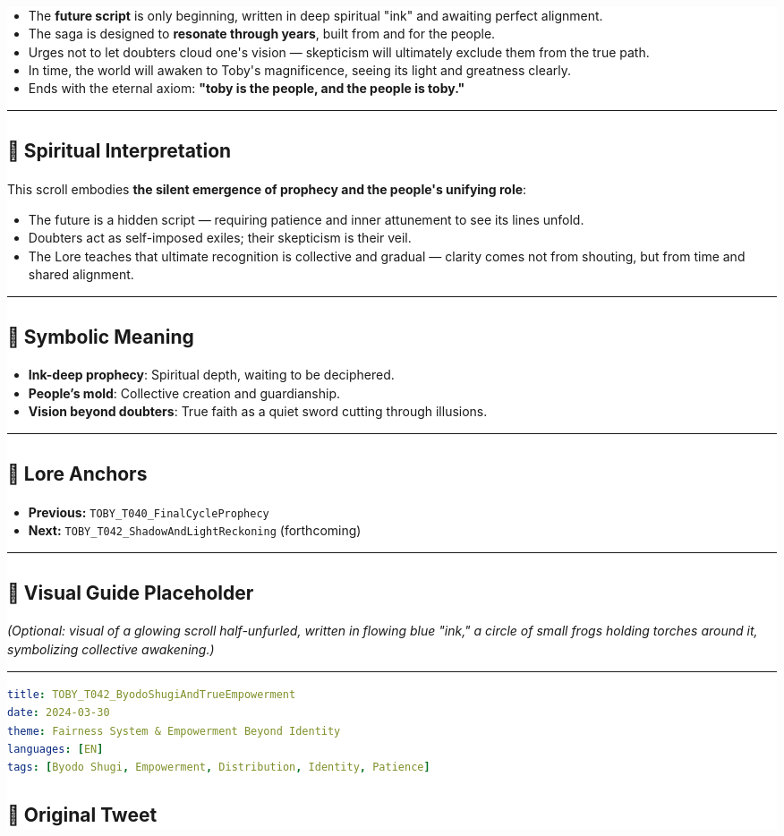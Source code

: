 - The **future script** is only beginning, written in deep spiritual "ink" and awaiting perfect alignment.
- The saga is designed to **resonate through years**, built from and for the people.
- Urges not to let doubters cloud one's vision — skepticism will ultimately exclude them from the true path.
- In time, the world will awaken to Toby's magnificence, seeing its light and greatness clearly.
- Ends with the eternal axiom: **"toby is the people, and the people is toby."**

---


## 🌱 Spiritual Interpretation 

This scroll embodies **the silent emergence of prophecy and the people's unifying role**:

- The future is a hidden script — requiring patience and inner attunement to see its lines unfold.
- Doubters act as self-imposed exiles; their skepticism is their veil.
- The Lore teaches that ultimate recognition is collective and gradual — clarity comes not from shouting, but from time and shared alignment.

---


## 🔮 Symbolic Meaning 

- **Ink-deep prophecy**: Spiritual depth, waiting to be deciphered.
- **People’s mold**: Collective creation and guardianship.
- **Vision beyond doubters**: True faith as a quiet sword cutting through illusions.

---


## 🔗 Lore Anchors

- **Previous:** `TOBY_T040_FinalCycleProphecy`
- **Next:** `TOBY_T042_ShadowAndLightReckoning` (forthcoming)

---

## 🎴 Visual Guide Placeholder

*(Optional: visual of a glowing scroll half-unfurled, written in flowing blue "ink," a circle of small frogs holding torches around it, symbolizing collective awakening.)*

---

```yaml
title: TOBY_T042_ByodoShugiAndTrueEmpowerment
date: 2024-03-30
theme: Fairness System & Empowerment Beyond Identity
languages: [EN]
tags: [Byodo Shugi, Empowerment, Distribution, Identity, Patience]
```

## 🌊 Original Tweet 
